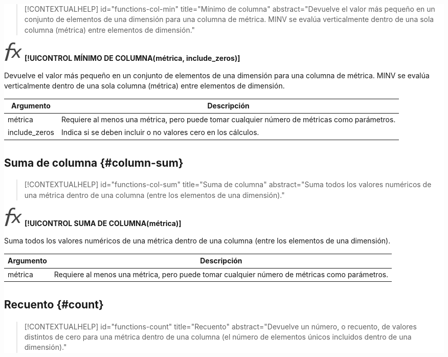 >[!CONTEXTUALHELP]
>id="functions-col-min"
>title="Mínimo de columna"
>abstract="Devuelve el valor más pequeño en un conjunto de elementos de una dimensión para una columna de métrica. MINV se evalúa verticalmente dentro de una sola columna (métrica) entre elementos de dimensión."




![Efecto](/help/assets/icons/Effect.svg) **[!UICONTROL MÍNIMO DE COLUMNA(métrica, include_zeros)]**

Devuelve el valor más pequeño en un conjunto de elementos de una dimensión para una columna de métrica. MINV se evalúa verticalmente dentro de una sola columna (métrica) entre elementos de dimensión.

| Argumento | Descripción |
|---|---|
| métrica | Requiere al menos una métrica, pero puede tomar cualquier número de métricas como parámetros. |
| include_zeros | Indica si se deben incluir o no valores cero en los cálculos. |


## Suma de columna {#column-sum}



>[!CONTEXTUALHELP]
>id="functions-col-sum"
>title="Suma de columna"
>abstract="Suma todos los valores numéricos de una métrica dentro de una columna (entre los elementos de una dimensión)."




![Efecto](/help/assets/icons/Effect.svg) **[!UICONTROL SUMA DE COLUMNA(métrica)]**

Suma todos los valores numéricos de una métrica dentro de una columna (entre los elementos de una dimensión).

| Argumento | Descripción |
|---|---|
| métrica | Requiere al menos una métrica, pero puede tomar cualquier número de métricas como parámetros. |


## Recuento {#count}



>[!CONTEXTUALHELP]
>id="functions-count"
>title="Recuento"
>abstract="Devuelve un número, o recuento, de valores distintos de cero para una métrica dentro de una columna (el número de elementos únicos incluidos dentro de una dimensión)."
